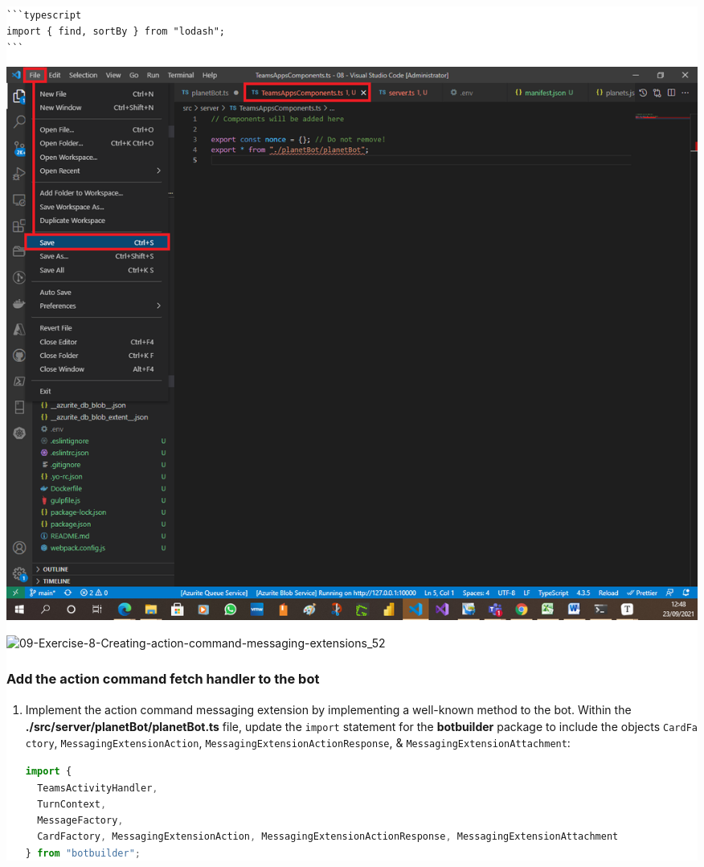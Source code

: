     ```typescript
    import { find, sortBy } from "lodash";
    ```

![09-Exercise-8-Creating-action-command-messaging-extensions_53](Evidencia/09-Exercise-8-Creating-action-command-messaging-extensions_53.png)

![09-Exercise-8-Creating-action-command-messaging-extensions_52](Evidencia/09-Exercise-8-Creating-action-command-messaging-extensions_532.png)

### Add the action command fetch handler to the bot

1. Implement the action command messaging extension by implementing a well-known method to the bot. Within the **./src/server/planetBot/planetBot.ts** file, update the `import` statement for the **botbuilder** package to include the objects `CardFactory`, `MessagingExtensionAction`, `MessagingExtensionActionResponse`, & `MessagingExtensionAttachment`:

    ```typescript
    import {
      TeamsActivityHandler,
      TurnContext,
      MessageFactory,
      CardFactory, MessagingExtensionAction, MessagingExtensionActionResponse, MessagingExtensionAttachment
    } from "botbuilder";
    ```
